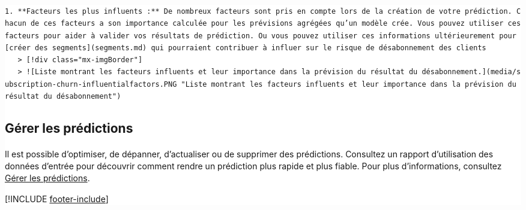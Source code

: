     1. **Facteurs les plus influents :** De nombreux facteurs sont pris en compte lors de la création de votre prédiction. Chacun de ces facteurs a son importance calculée pour les prévisions agrégées qu’un modèle crée. Vous pouvez utiliser ces facteurs pour aider à valider vos résultats de prédiction. Ou vous pouvez utiliser ces informations ultérieurement pour [créer des segments](segments.md) qui pourraient contribuer à influer sur le risque de désabonnement des clients
       > [!div class="mx-imgBorder"]
       > ![Liste montrant les facteurs influents et leur importance dans la prévision du résultat du désabonnement.](media/subscription-churn-influentialfactors.PNG "Liste montrant les facteurs influents et leur importance dans la prévision du résultat du désabonnement")

## <a name="manage-predictions"></a>Gérer les prédictions

Il est possible d’optimiser, de dépanner, d’actualiser ou de supprimer des prédictions. Consultez un rapport d’utilisation des données d’entrée pour découvrir comment rendre un prédiction plus rapide et plus fiable. Pour plus d’informations, consultez [Gérer les prédictions](manage-predictions.md).


[!INCLUDE [footer-include](includes/footer-banner.md)]
